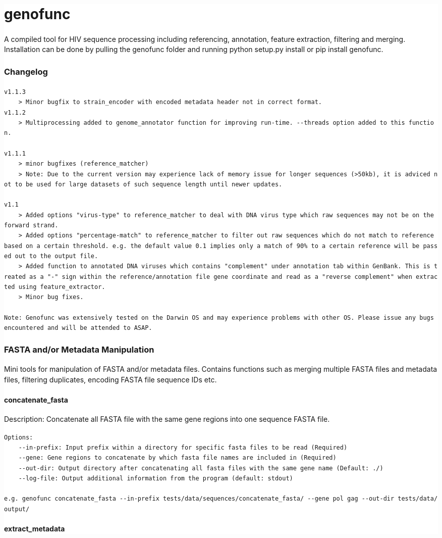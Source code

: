 # genofunc

A compiled tool for HIV sequence processing including referencing, annotation, feature extraction, filtering and merging. Installation can be done by pulling the genofunc folder and running python setup.py install or pip install genofunc.

### Changelog

    v1.1.3
        > Minor bugfix to strain_encoder with encoded metadata header not in correct format.
    v1.1.2
        > Multiprocessing added to genome_annotator function for improving run-time. --threads option added to this function.
        
    v1.1.1
        > minor bugfixes (reference_matcher)
        > Note: Due to the current version may experience lack of memory issue for longer sequences (>50kb), it is adviced not to be used for large datasets of such sequence length until newer updates.

    v1.1
        > Added options "virus-type" to reference_matcher to deal with DNA virus type which raw sequences may not be on the forward strand. 
        > Added options "percentage-match" to reference_matcher to filter out raw sequences which do not match to reference based on a certain threshold. e.g. the default value 0.1 implies only a match of 90% to a certain reference will be passed out to the output file.
        > Added function to annotated DNA viruses which contains "complement" under annotation tab within GenBank. This is treated as a "-" sign within the reference/annotation file gene coordinate and read as a "reverse complement" when extracted using feature_extractor. 
        > Minor bug fixes.
    
    Note: Genofunc was extensively tested on the Darwin OS and may experience problems with other OS. Please issue any bugs encountered and will be attended to ASAP.

### FASTA and/or Metadata Manipulation

Mini tools for manipulation of FASTA and/or metadata files. Contains functions such as merging multiple FASTA files and metadata files, filtering duplicates, encoding FASTA file sequence IDs etc.


#### concatenate_fasta

Description: Concatenate all FASTA file with the same gene regions into one sequence FASTA file. 

    Options:
        --in-prefix: Input prefix within a directory for specific fasta files to be read (Required)
        --gene: Gene regions to concatenate by which fasta file names are included in (Required)
        --out-dir: Output directory after concatenating all fasta files with the same gene name (Default: ./)
        --log-file: Output additional information from the program (default: stdout)

    e.g. genofunc concatenate_fasta --in-prefix tests/data/sequences/concatenate_fasta/ --gene pol gag --out-dir tests/data/output/

#### extract_metadata
